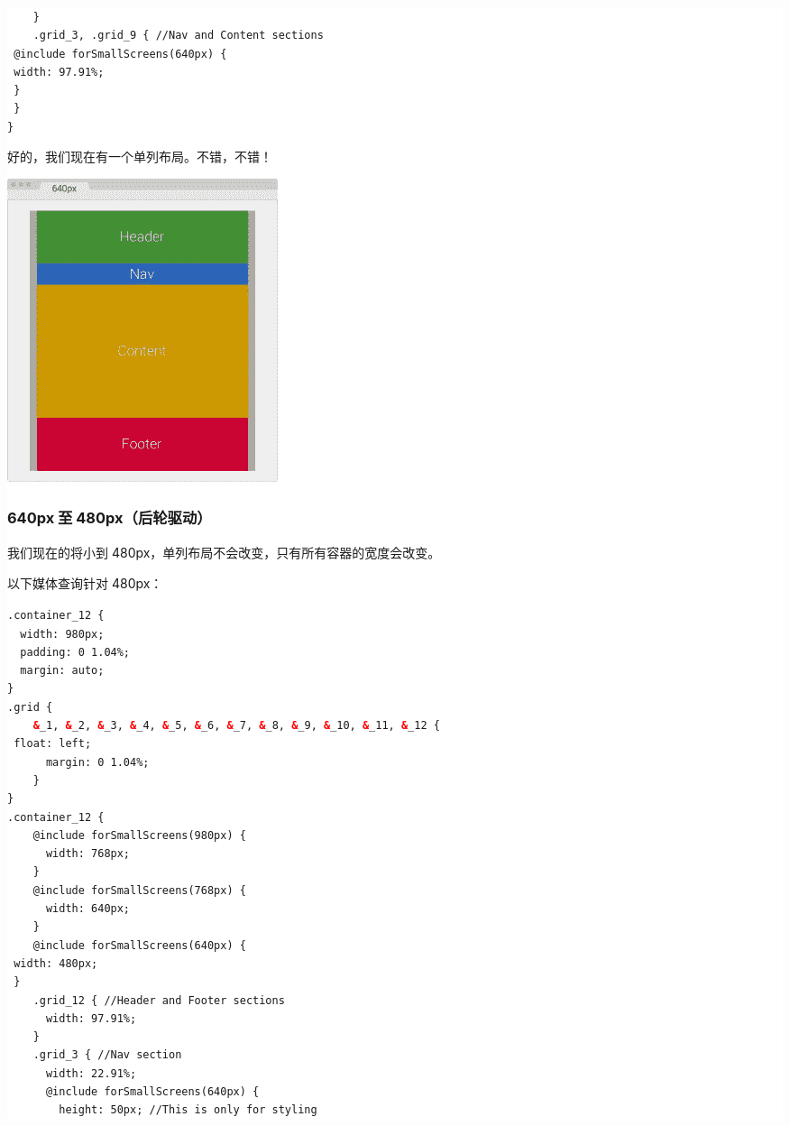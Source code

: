 ```html
    }
    .grid_3, .grid_9 { //Nav and Content sections
 @include forSmallScreens(640px) {
 width: 97.91%;
 }
 }
}
```

好的，我们现在有一个单列布局。不错，不错！

![768px to 640px (RWD)](img/B02102_03_03.jpg)

### 640px 至 480px（后轮驱动）

我们现在的将小到 480px，单列布局不会改变，只有所有容器的宽度会改变。

以下媒体查询针对 480px：

```html
.container_12 {
  width: 980px;
  padding: 0 1.04%;
  margin: auto; 
}
.grid {
    &_1, &_2, &_3, &_4, &_5, &_6, &_7, &_8, &_9, &_10, &_11, &_12 {
 float: left;
      margin: 0 1.04%;
    }
}
.container_12 {
    @include forSmallScreens(980px) {
      width: 768px;
    }
    @include forSmallScreens(768px) {
      width: 640px;
    }
    @include forSmallScreens(640px) {
 width: 480px;
 }
    .grid_12 { //Header and Footer sections
      width: 97.91%;
    }
    .grid_3 { //Nav section
      width: 22.91%;
      @include forSmallScreens(640px) {     
        height: 50px; //This is only for styling
```